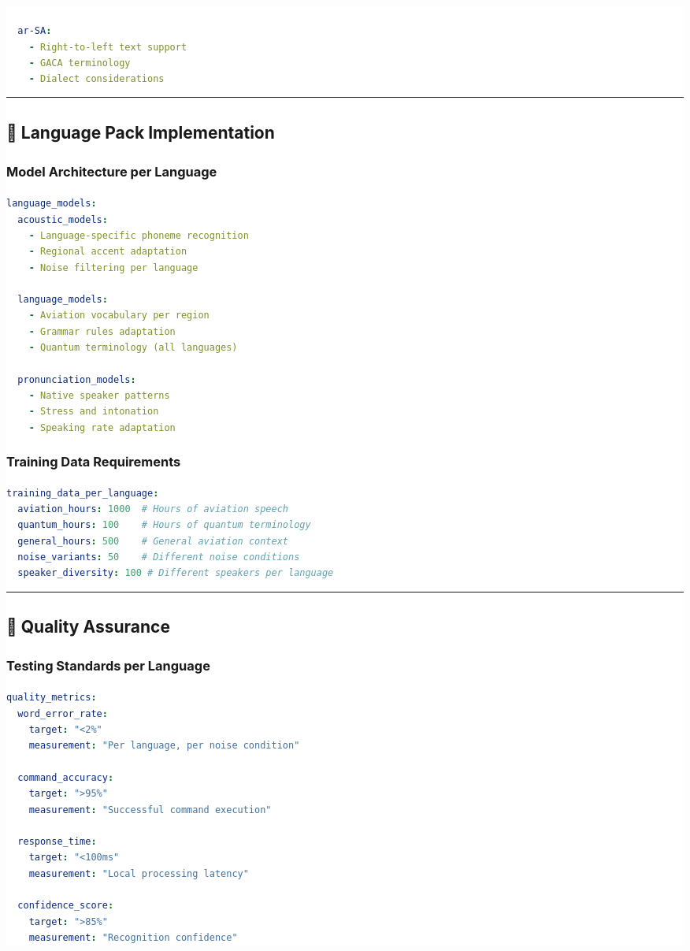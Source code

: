 ```yaml
  
  ar-SA:
    - Right-to-left text support
    - GACA terminology
    - Dialect considerations
```

---

## 🔧 Language Pack Implementation

### **Model Architecture per Language**
```yaml
language_models:
  acoustic_models:
    - Language-specific phoneme recognition
    - Regional accent adaptation
    - Noise filtering per language
  
  language_models:
    - Aviation vocabulary per region
    - Grammar rules adaptation
    - Quantum terminology (all languages)
  
  pronunciation_models:
    - Native speaker patterns
    - Stress and intonation
    - Speaking rate adaptation
```

### **Training Data Requirements**
```yaml
training_data_per_language:
  aviation_hours: 1000  # Hours of aviation speech
  quantum_hours: 100    # Hours of quantum terminology
  general_hours: 500    # General aviation context
  noise_variants: 50    # Different noise conditions
  speaker_diversity: 100 # Different speakers per language
```

---

## 🎯 Quality Assurance

### **Testing Standards per Language**
```yaml
quality_metrics:
  word_error_rate:
    target: "<2%"
    measurement: "Per language, per noise condition"
  
  command_accuracy:
    target: ">95%"
    measurement: "Successful command execution"
  
  response_time:
    target: "<100ms"
    measurement: "Local processing latency"
  
  confidence_score:
    target: ">85%"
    measurement: "Recognition confidence"
```